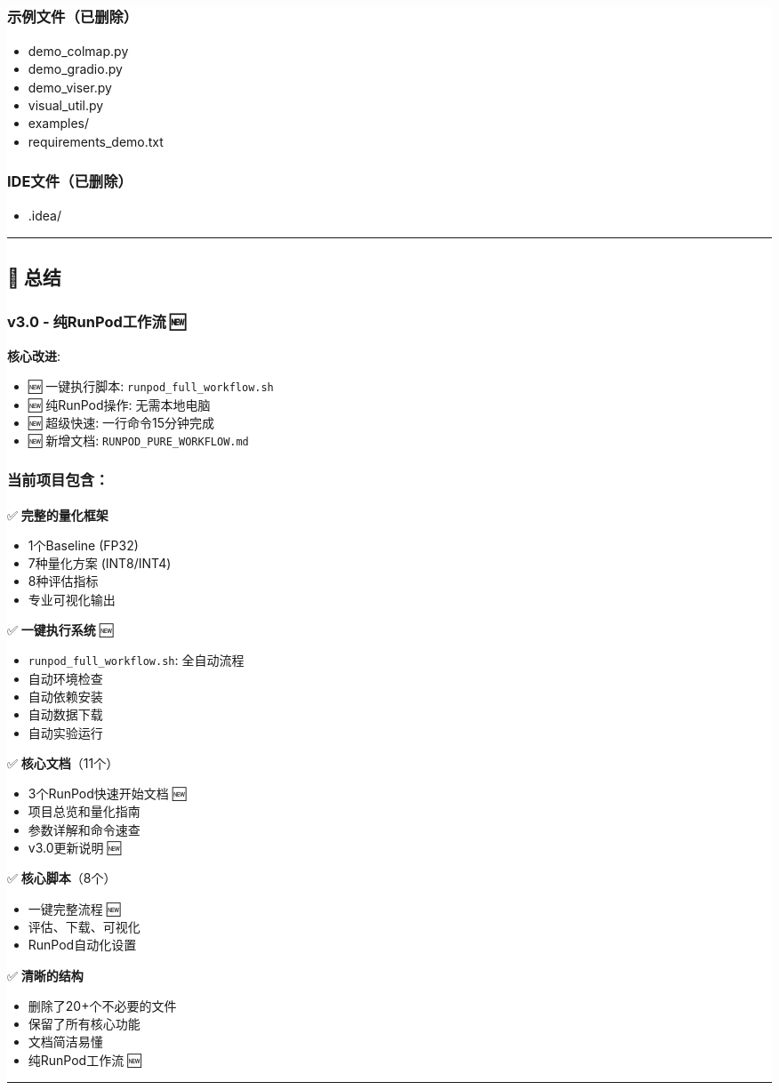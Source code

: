 ### 示例文件（已删除）
- demo_colmap.py
- demo_gradio.py
- demo_viser.py
- visual_util.py
- examples/
- requirements_demo.txt

### IDE文件（已删除）
- .idea/

---

## 🎉 总结

### v3.0 - 纯RunPod工作流 🆕

**核心改进**:
- 🆕 一键执行脚本: `runpod_full_workflow.sh`
- 🆕 纯RunPod操作: 无需本地电脑
- 🆕 超级快速: 一行命令15分钟完成
- 🆕 新增文档: `RUNPOD_PURE_WORKFLOW.md`

### 当前项目包含：

✅ **完整的量化框架**
- 1个Baseline (FP32)
- 7种量化方案 (INT8/INT4)
- 8种评估指标
- 专业可视化输出

✅ **一键执行系统** 🆕
- `runpod_full_workflow.sh`: 全自动流程
- 自动环境检查
- 自动依赖安装
- 自动数据下载
- 自动实验运行

✅ **核心文档**（11个）
- 3个RunPod快速开始文档 🆕
- 项目总览和量化指南
- 参数详解和命令速查
- v3.0更新说明 🆕

✅ **核心脚本**（8个）
- 一键完整流程 🆕
- 评估、下载、可视化
- RunPod自动化设置

✅ **清晰的结构**
- 删除了20+个不必要的文件
- 保留了所有核心功能
- 文档简洁易懂
- 纯RunPod工作流 🆕

---